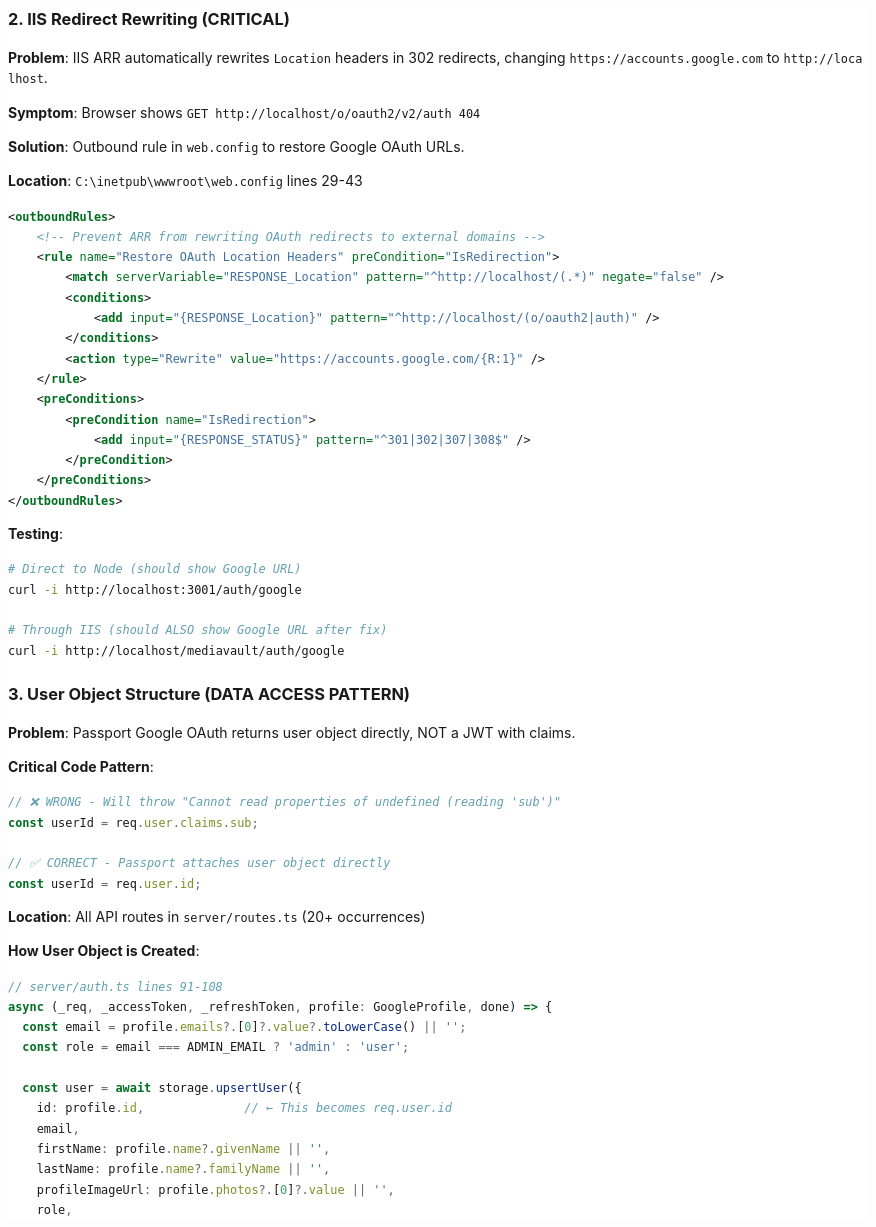 ### 2. IIS Redirect Rewriting (CRITICAL)

**Problem**: IIS ARR automatically rewrites `Location` headers in 302 redirects, changing `https://accounts.google.com` to `http://localhost`.

**Symptom**: Browser shows `GET http://localhost/o/oauth2/v2/auth 404`

**Solution**: Outbound rule in `web.config` to restore Google OAuth URLs.

**Location**: `C:\inetpub\wwwroot\web.config` lines 29-43

```xml
<outboundRules>
    <!-- Prevent ARR from rewriting OAuth redirects to external domains -->
    <rule name="Restore OAuth Location Headers" preCondition="IsRedirection">
        <match serverVariable="RESPONSE_Location" pattern="^http://localhost/(.*)" negate="false" />
        <conditions>
            <add input="{RESPONSE_Location}" pattern="^http://localhost/(o/oauth2|auth)" />
        </conditions>
        <action type="Rewrite" value="https://accounts.google.com/{R:1}" />
    </rule>
    <preConditions>
        <preCondition name="IsRedirection">
            <add input="{RESPONSE_STATUS}" pattern="^301|302|307|308$" />
        </preCondition>
    </preConditions>
</outboundRules>
```

**Testing**:
```bash
# Direct to Node (should show Google URL)
curl -i http://localhost:3001/auth/google

# Through IIS (should ALSO show Google URL after fix)
curl -i http://localhost/mediavault/auth/google
```

### 3. User Object Structure (DATA ACCESS PATTERN)

**Problem**: Passport Google OAuth returns user object directly, NOT a JWT with claims.

**Critical Code Pattern**:
```typescript
// ❌ WRONG - Will throw "Cannot read properties of undefined (reading 'sub')"
const userId = req.user.claims.sub;

// ✅ CORRECT - Passport attaches user object directly
const userId = req.user.id;
```

**Location**: All API routes in `server/routes.ts` (20+ occurrences)

**How User Object is Created**:
```typescript
// server/auth.ts lines 91-108
async (_req, _accessToken, _refreshToken, profile: GoogleProfile, done) => {
  const email = profile.emails?.[0]?.value?.toLowerCase() || '';
  const role = email === ADMIN_EMAIL ? 'admin' : 'user';

  const user = await storage.upsertUser({
    id: profile.id,              // ← This becomes req.user.id
    email,
    firstName: profile.name?.givenName || '',
    lastName: profile.name?.familyName || '',
    profileImageUrl: profile.photos?.[0]?.value || '',
    role,
```